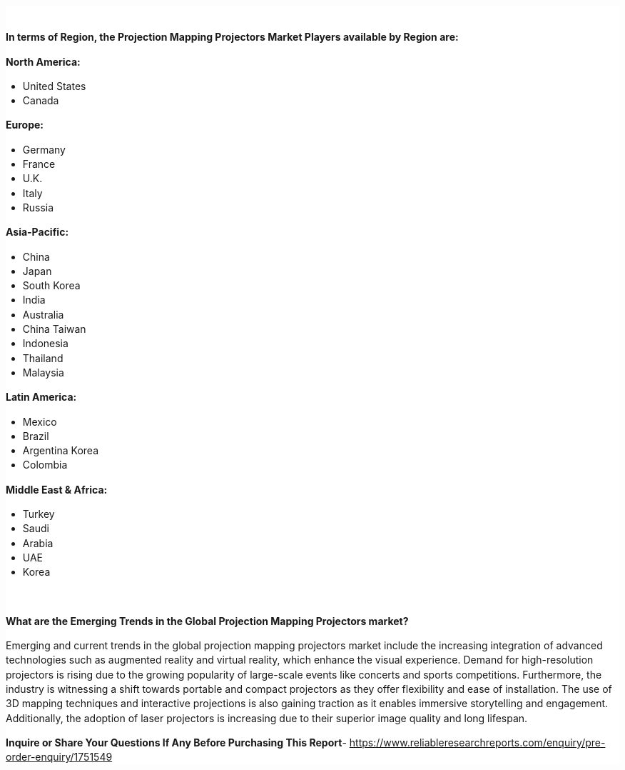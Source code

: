 <p>&nbsp;</p>
<p><strong>In terms of Region, the Projection Mapping Projectors Market Players available by Region are:</strong></p>
<p>
    <p> <strong> North America: </strong>
        <ul>
            <li>United States</li>
            <li>Canada</li>
        </ul>
        </p> 
    <p> <strong> Europe: </strong>
        <ul>
            <li>Germany</li>
            <li>France</li>
            <li>U.K.</li>
            <li>Italy</li>
            <li>Russia</li>
        </ul>
        </p> 
    <p> <strong> Asia-Pacific: </strong>
        <ul>
            <li>China</li>
            <li>Japan</li>
            <li>South Korea</li>
            <li>India</li>
            <li>Australia</li>
            <li>China Taiwan</li>
            <li>Indonesia</li>
            <li>Thailand</li>
            <li>Malaysia</li>
        </ul>
        </p> 
    <p> <strong> Latin America: </strong>
        <ul>
            <li>Mexico</li>
            <li>Brazil</li>
            <li>Argentina Korea</li>
            <li>Colombia</li>
        </ul>
        </p> 
    <p> <strong> Middle East & Africa: </strong>
        <ul>
            <li>Turkey</li>
            <li>Saudi</li>
            <li>Arabia</li>
            <li>UAE</li>
            <li>Korea</li>
        </ul>
    </p>
    </p>
<p>&nbsp;</p>
<p><strong>What are the Emerging Trends in the Global Projection Mapping Projectors market?</strong></p>
<p><p>Emerging and current trends in the global projection mapping projectors market include the increasing integration of advanced technologies such as augmented reality and virtual reality, which enhance the visual experience. Demand for high-resolution projectors is rising due to the growing popularity of large-scale events like concerts and sports competitions. Furthermore, the industry is witnessing a shift towards portable and compact projectors as they offer flexibility and ease of installation. The use of 3D mapping techniques and interactive projections is also gaining traction as it enables immersive storytelling and engagement. Additionally, the adoption of laser projectors is increasing due to their superior image quality and long lifespan.</p></p>
<p><strong>Inquire or Share Your Questions If Any Before Purchasing This Report</strong>- <a href="https://www.reliableresearchreports.com/enquiry/pre-order-enquiry/1751549">https://www.reliableresearchreports.com/enquiry/pre-order-enquiry/1751549</a></p>
